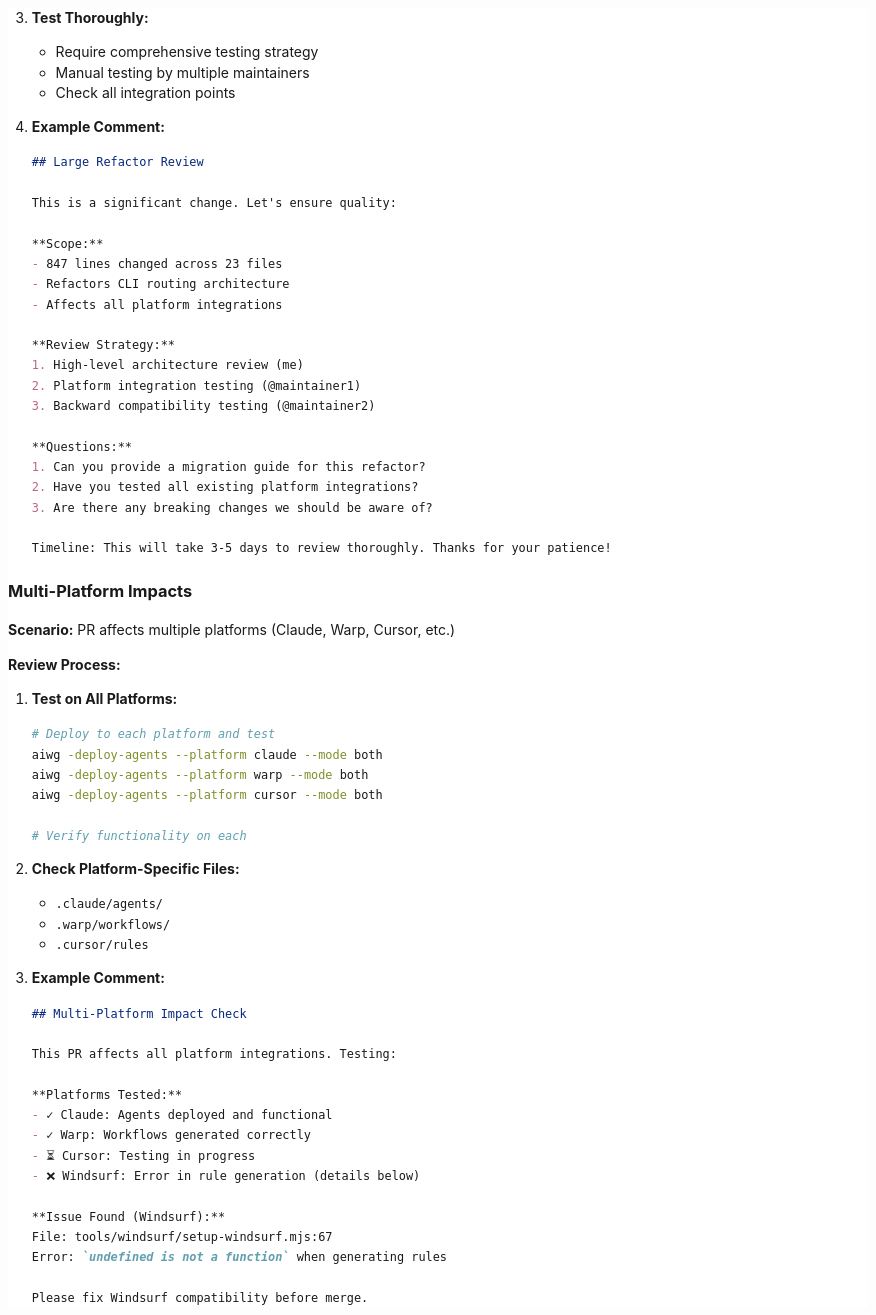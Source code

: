 3. **Test Thoroughly:**
   - Require comprehensive testing strategy
   - Manual testing by multiple maintainers
   - Check all integration points

4. **Example Comment:**
   ```markdown
   ## Large Refactor Review

   This is a significant change. Let's ensure quality:

   **Scope:**
   - 847 lines changed across 23 files
   - Refactors CLI routing architecture
   - Affects all platform integrations

   **Review Strategy:**
   1. High-level architecture review (me)
   2. Platform integration testing (@maintainer1)
   3. Backward compatibility testing (@maintainer2)

   **Questions:**
   1. Can you provide a migration guide for this refactor?
   2. Have you tested all existing platform integrations?
   3. Are there any breaking changes we should be aware of?

   Timeline: This will take 3-5 days to review thoroughly. Thanks for your patience!
   ```

### Multi-Platform Impacts

**Scenario:** PR affects multiple platforms (Claude, Warp, Cursor, etc.)

**Review Process:**
1. **Test on All Platforms:**
   ```bash
   # Deploy to each platform and test
   aiwg -deploy-agents --platform claude --mode both
   aiwg -deploy-agents --platform warp --mode both
   aiwg -deploy-agents --platform cursor --mode both

   # Verify functionality on each
   ```

2. **Check Platform-Specific Files:**
   - `.claude/agents/`
   - `.warp/workflows/`
   - `.cursor/rules`

3. **Example Comment:**
   ```markdown
   ## Multi-Platform Impact Check

   This PR affects all platform integrations. Testing:

   **Platforms Tested:**
   - ✓ Claude: Agents deployed and functional
   - ✓ Warp: Workflows generated correctly
   - ⏳ Cursor: Testing in progress
   - ❌ Windsurf: Error in rule generation (details below)

   **Issue Found (Windsurf):**
   File: tools/windsurf/setup-windsurf.mjs:67
   Error: `undefined is not a function` when generating rules

   Please fix Windsurf compatibility before merge.
   ```